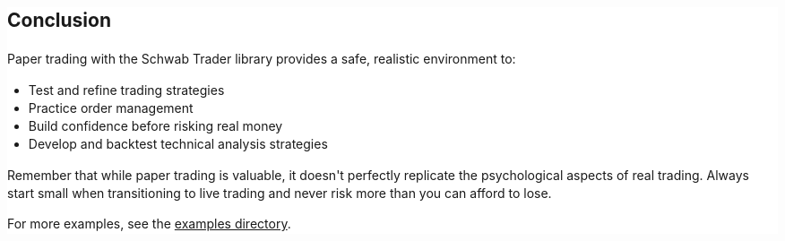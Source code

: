 ## Conclusion

Paper trading with the Schwab Trader library provides a safe, realistic environment to:
- Test and refine trading strategies
- Practice order management
- Build confidence before risking real money
- Develop and backtest technical analysis strategies

Remember that while paper trading is valuable, it doesn't perfectly replicate the psychological aspects of real trading. Always start small when transitioning to live trading and never risk more than you can afford to lose.

For more examples, see the [examples directory](../examples/paper_trading_demo.py).
